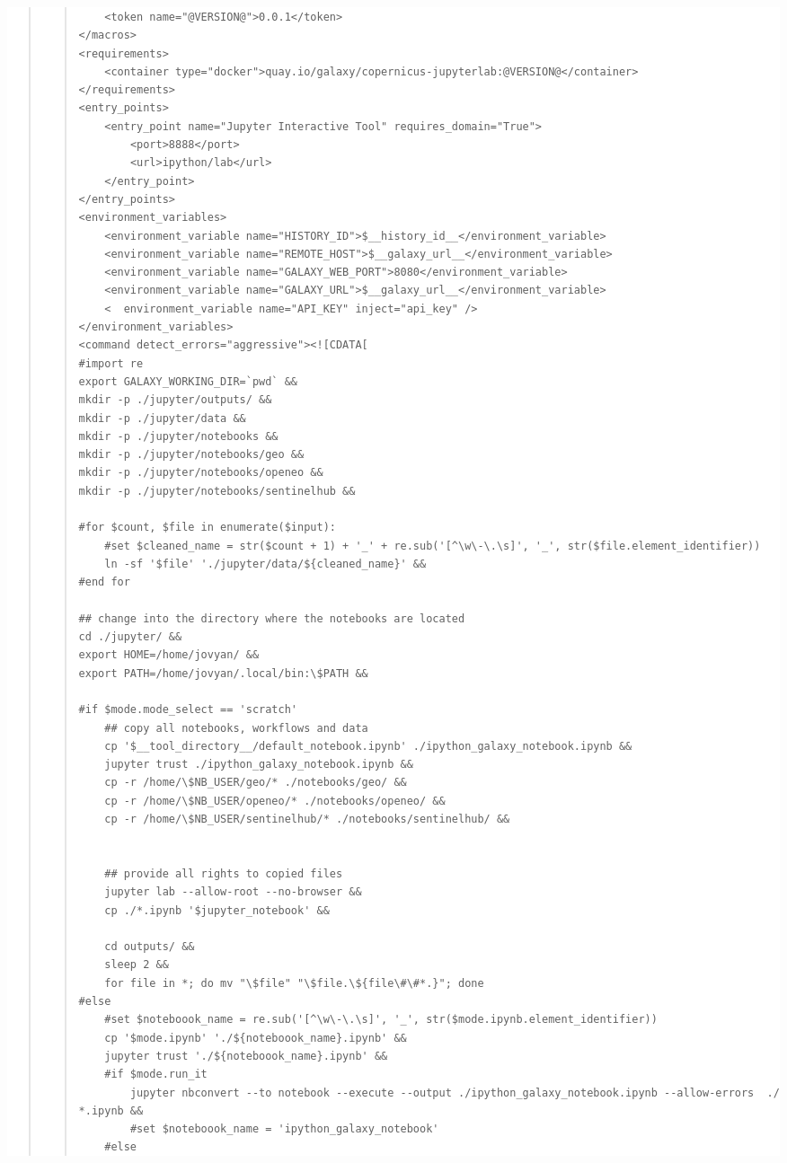 > >         <token name="@VERSION@">0.0.1</token>
> >     </macros>
> >     <requirements>
> >         <container type="docker">quay.io/galaxy/copernicus-jupyterlab:@VERSION@</container>
> >     </requirements>
> >     <entry_points>
> >         <entry_point name="Jupyter Interactive Tool" requires_domain="True">
> >             <port>8888</port>
> >             <url>ipython/lab</url>
> >         </entry_point>
> >     </entry_points>
> >     <environment_variables>
> >         <environment_variable name="HISTORY_ID">$__history_id__</environment_variable>
> >         <environment_variable name="REMOTE_HOST">$__galaxy_url__</environment_variable>
> >         <environment_variable name="GALAXY_WEB_PORT">8080</environment_variable>
> >         <environment_variable name="GALAXY_URL">$__galaxy_url__</environment_variable>
> >         <  environment_variable name="API_KEY" inject="api_key" />
> >     </environment_variables>
> >     <command detect_errors="aggressive"><![CDATA[
> >     #import re
> >     export GALAXY_WORKING_DIR=`pwd` &&
> >     mkdir -p ./jupyter/outputs/ &&
> >     mkdir -p ./jupyter/data &&
> >     mkdir -p ./jupyter/notebooks &&
> >     mkdir -p ./jupyter/notebooks/geo &&
> >     mkdir -p ./jupyter/notebooks/openeo &&
> >     mkdir -p ./jupyter/notebooks/sentinelhub &&
> >
> >     #for $count, $file in enumerate($input):
> >         #set $cleaned_name = str($count + 1) + '_' + re.sub('[^\w\-\.\s]', '_', str($file.element_identifier))
> >         ln -sf '$file' './jupyter/data/${cleaned_name}' &&
> >     #end for
> >
> >     ## change into the directory where the notebooks are located
> >     cd ./jupyter/ &&
> >     export HOME=/home/jovyan/ &&
> >     export PATH=/home/jovyan/.local/bin:\$PATH &&
> >
> >     #if $mode.mode_select == 'scratch'
> >         ## copy all notebooks, workflows and data
> >         cp '$__tool_directory__/default_notebook.ipynb' ./ipython_galaxy_notebook.ipynb &&
> >         jupyter trust ./ipython_galaxy_notebook.ipynb &&
> >         cp -r /home/\$NB_USER/geo/* ./notebooks/geo/ &&
> >         cp -r /home/\$NB_USER/openeo/* ./notebooks/openeo/ &&
> >         cp -r /home/\$NB_USER/sentinelhub/* ./notebooks/sentinelhub/ &&
> >
> >
> >         ## provide all rights to copied files
> >         jupyter lab --allow-root --no-browser &&
> >         cp ./*.ipynb '$jupyter_notebook' &&
> >         
> >         cd outputs/ &&
> >         sleep 2 &&
> >         for file in *; do mv "\$file" "\$file.\${file\#\#*.}"; done
> >     #else
> >         #set $noteboook_name = re.sub('[^\w\-\.\s]', '_', str($mode.ipynb.element_identifier))
> >         cp '$mode.ipynb' './${noteboook_name}.ipynb' &&
> >         jupyter trust './${noteboook_name}.ipynb' &&
> >         #if $mode.run_it
> >             jupyter nbconvert --to notebook --execute --output ./ipython_galaxy_notebook.ipynb --allow-errors  ./*.ipynb &&
> >             #set $noteboook_name = 'ipython_galaxy_notebook'
> >         #else